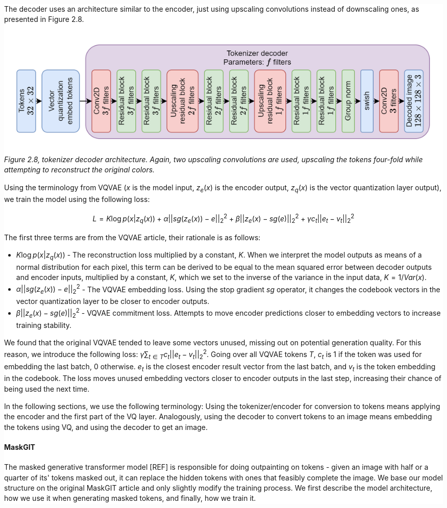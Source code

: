
The decoder uses an architecture similar to the encoder, just using upscaling convolutions instead of downscaling ones, as presented in Figure 2.8.

![Figure 2.8](images/tokenizer_decoder.drawio.png)
*Figure 2.8, tokenizer decoder architecture. Again, two upscaling convolutions are used, upscaling the tokens four-fold while attempting to reconstruct the original colors.*


Using the terminology from VQVAE ($x$ is the model input, $z_e(x)$ is the encoder output, $z_q(x)$ is the vector quantization layer output), we train the model using the following loss:

$$L = K\log p(x|z_q(x)) + \alpha ||sg(z_e(x)) - e||_2^2 + \beta ||z_e(x) - sg(e)||_2^2 + \gamma c_t ||e_t - v_t||_2^2$$

The first three terms are from the VQVAE article, their rationale is as follows:
 * $K\log p(x|z_q(x))$ - The reconstruction loss multiplied by a constant, $K$. When we interpret the model outputs as means of a normal distribution for each pixel, this term can be derived to be equal to the mean squared error between decoder outputs and encoder inputs, multiplied by a constant, $K$, which we set to the inverse of the variance in the input data, $K=1/Var(x)$.
 * $\alpha ||sg(z_e(x)) - e||_2^2$ - The VQVAE embedding loss. Using the stop gradient $sg$ operator, it changes the codebook vectors in the vector quantization layer to be closer to encoder outputs.
 * $\beta ||z_e(x) - sg(e)||_2^2$ - VQVAE commitment loss. Attempts to move encoder predictions closer to embedding vectors to increase training stability.

We found that the original VQVAE tended to leave some vectors unused, missing out on potential generation quality. For this reason, we introduce the following loss: $\gamma \sum_{t \in T} c_t ||e_t - v_t||_2^2$. Going over all VQVAE tokens $T$, $c_t$ is $1$ if the token was used for embedding the last batch, $0$ otherwise. $e_t$ is the closest encoder result vector from the last batch, and $v_t$ is the token embedding in the codebook. The loss moves unused embedding vectors closer to encoder outputs in the last step, increasing their chance of being used the next time.

In the following sections, we use the following terminology: Using the tokenizer/encoder for conversion to tokens means applying the encoder and the first part of the VQ layer. Analogously, using the decoder to convert tokens to an image means embedding the tokens using VQ, and using the decoder to get an image.



#### MaskGIT

The masked generative transformer model [REF] is responsible for doing outpainting on tokens - given an image with half or a quarter of its' tokens masked out, it can replace the hidden tokens with ones that feasibly complete the image. We base our model structure on the original MaskGIT article and only slightly modify the training process. We first describe the model architecture, how we use it when generating masked tokens, and finally, how we train it.
